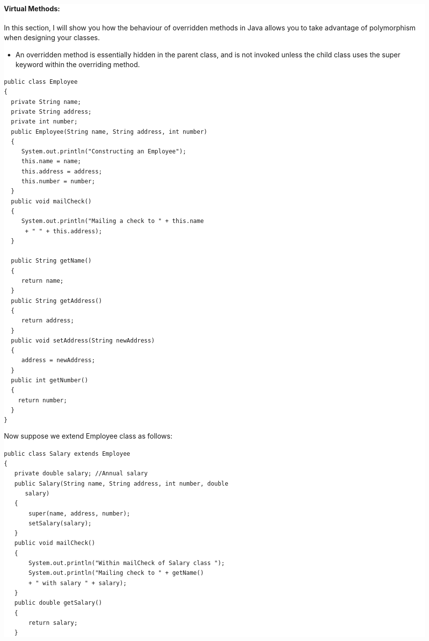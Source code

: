#### Virtual Methods:
In this section, I will show you how the behaviour of overridden methods in Java allows you to take advantage of polymorphism when designing your classes.
 + An overridden method is essentially hidden in the parent class, and is not invoked unless the child class uses the super keyword within the overriding method.

 ```
 public class Employee
{
   private String name;
   private String address;
   private int number;
   public Employee(String name, String address, int number)
   {
      System.out.println("Constructing an Employee");
      this.name = name;
      this.address = address;
      this.number = number;
   }
   public void mailCheck()
   {
      System.out.println("Mailing a check to " + this.name
       + " " + this.address);
   }

   public String getName()
   {
      return name;
   }
   public String getAddress()
   {
      return address;
   }
   public void setAddress(String newAddress)
   {
      address = newAddress;
   }
   public int getNumber()
   {
     return number;
   }
}
```
Now suppose we extend Employee class as follows:

```
public class Salary extends Employee
{
   private double salary; //Annual salary
   public Salary(String name, String address, int number, double
      salary)
   {
       super(name, address, number);
       setSalary(salary);
   }
   public void mailCheck()
   {
       System.out.println("Within mailCheck of Salary class ");
       System.out.println("Mailing check to " + getName()
       + " with salary " + salary);
   }
   public double getSalary()
   {
       return salary;
   }
```